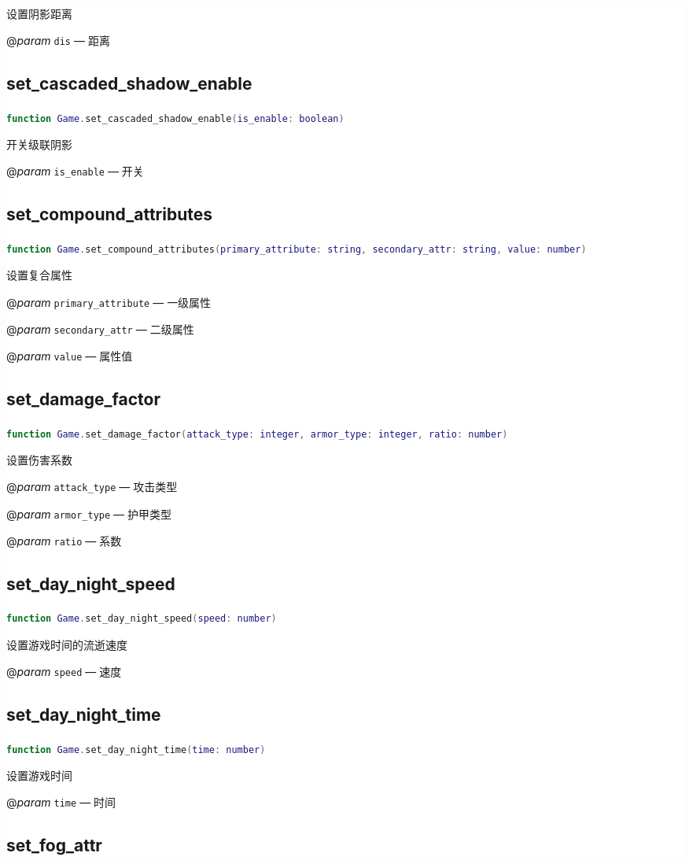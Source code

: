 设置阴影距离

@*param* `dis` — 距离
## set_cascaded_shadow_enable

```lua
function Game.set_cascaded_shadow_enable(is_enable: boolean)
```

开关级联阴影

@*param* `is_enable` — 开关
## set_compound_attributes

```lua
function Game.set_compound_attributes(primary_attribute: string, secondary_attr: string, value: number)
```

设置复合属性

@*param* `primary_attribute` — 一级属性

@*param* `secondary_attr` — 二级属性

@*param* `value` — 属性值
## set_damage_factor

```lua
function Game.set_damage_factor(attack_type: integer, armor_type: integer, ratio: number)
```

设置伤害系数

@*param* `attack_type` — 攻击类型

@*param* `armor_type` — 护甲类型

@*param* `ratio` — 系数
## set_day_night_speed

```lua
function Game.set_day_night_speed(speed: number)
```

设置游戏时间的流逝速度

@*param* `speed` — 速度
## set_day_night_time

```lua
function Game.set_day_night_time(time: number)
```

设置游戏时间

@*param* `time` — 时间
## set_fog_attr
